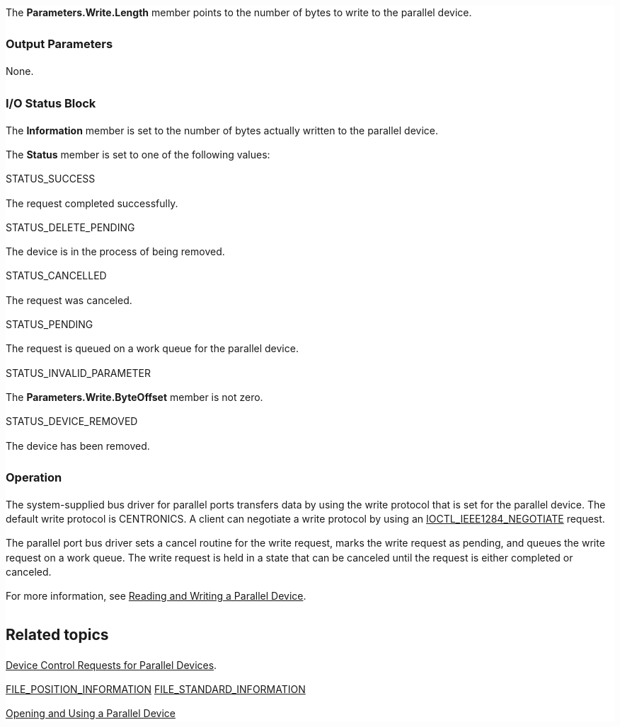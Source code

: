 The **Parameters.Write.Length** member points to the number of bytes to write to the parallel device.

### Output Parameters
None.

### I/O Status Block
The **Information** member is set to the number of bytes actually written to the parallel device.

The **Status** member is set to one of the following values:

STATUS_SUCCESS
 
The request completed successfully.

STATUS_DELETE_PENDING 

The device is in the process of being removed.

STATUS_CANCELLED 

The request was canceled.

STATUS_PENDING 

The request is queued on a work queue for the parallel device.

STATUS_INVALID_PARAMETER 

The **Parameters.Write.ByteOffset** member is not zero.

STATUS_DEVICE_REMOVED 

The device has been removed.

### Operation
The system-supplied bus driver for parallel ports transfers data by using the write protocol that is set for the parallel device. The default write protocol is CENTRONICS. A client can negotiate a write protocol by using an [IOCTL_IEEE1284_NEGOTIATE](https://msdn.microsoft.com/library/windows/hardware/ff543978) request. 

The parallel port bus driver sets a cancel routine for the write request, marks the write request as pending, and queues the write request on a work queue. The write request is held in a state that can be canceled until the request is either completed or canceled.

For more information, see [Reading and Writing a Parallel Device](https://msdn.microsoft.com/windows/hardware/drivers/parports/reading-and-writing-a-parallel-device).

## Related topics

[Device Control Requests for Parallel Devices](https://msdn.microsoft.com/library/windows/hardware/ff543945).

[FILE_POSITION_INFORMATION](https://msdn.microsoft.com/library/windows/hardware/ff545848) [FILE_STANDARD_INFORMATION](https://msdn.microsoft.com/library/windows/hardware/ff545855)

[Opening and Using a Parallel Device](https://msdn.microsoft.com/windows/hardware/drivers/parports/opening-and-using-a-parallel-device)
